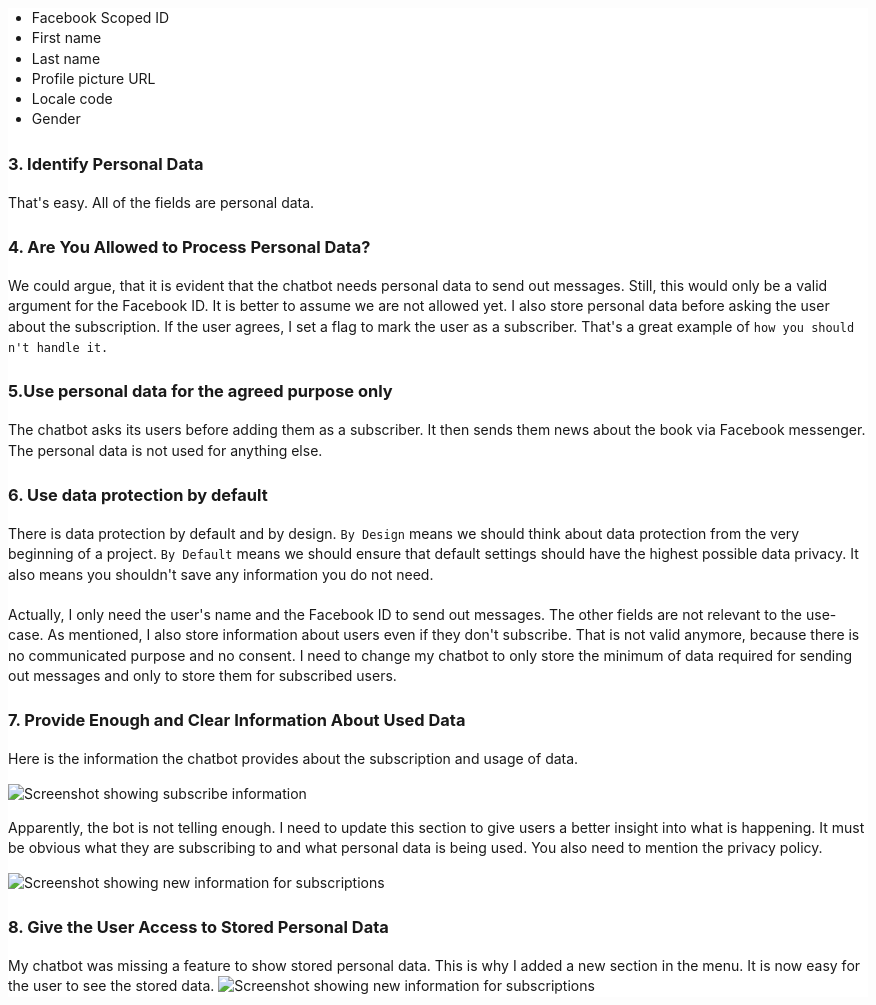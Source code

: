 * Facebook Scoped ID
* First name
* Last name
* Profile picture URL
* Locale code
* Gender

### 3. Identify Personal Data

That's easy. All of the fields are personal data.

### 4. Are You Allowed to Process Personal Data?

We could argue, that it is evident that the chatbot needs personal data to send out messages. Still, this would only be a valid argument for the Facebook ID. It is better to assume we are not allowed yet. I also store personal data before asking the user about the subscription. If the user agrees, I set a flag to mark the user as a subscriber. That's a great example of `how you shouldn't handle it.`
 
 ### 5.Use personal data for the agreed purpose only 
 
 The chatbot asks its users before adding them as a subscriber. It then sends them news about the book via Facebook messenger. The personal data is not used for anything else.
 
 ### 6. Use data protection by default
 
  There is data protection by default and by design. `By Design` means we should think about data protection from the very beginning of a project. `By Default` means we should ensure that default settings should have the highest possible data privacy. It also means you shouldn't save any information you do not need.
  <br /><br />
  Actually, I only need the user's name and the Facebook ID to send out messages. The other fields are not relevant to the use-case. As mentioned, I also store information about users even if they don't subscribe. That is not valid anymore, because there is no communicated purpose and no consent. I need to change my chatbot to only store the minimum of data required for sending out messages and only to store them for subscribed users.
  
 ### 7. Provide Enough and Clear Information About Used Data
 
 Here is the information the chatbot provides about the subscription and usage of data.
 
  <img class="blogimage" alt="Screenshot showing subscribe information" src="/images/blog/gdpr_newsletterbot_start.png" />
 
 Apparently, the bot is not telling enough. I need to update this section to give users a better insight into what is happening. It must be obvious what they are subscribing to and what personal data is being used. You also need to mention the privacy policy.
 
 <img class="blogimage" alt="Screenshot showing new information for subscriptions" src="/images/blog/gdpr_newsletterbot_subscription_info.png" />
 
### 8. Give the User Access to Stored Personal Data

My chatbot was missing a feature to show stored personal data. This is why I added a new section in the menu. It is now easy for the user to see the stored data.
 <img class="blogimage" alt="Screenshot showing new information for subscriptions" src="/images/blog/gdpr_newsletterbot_menu.png" />
 